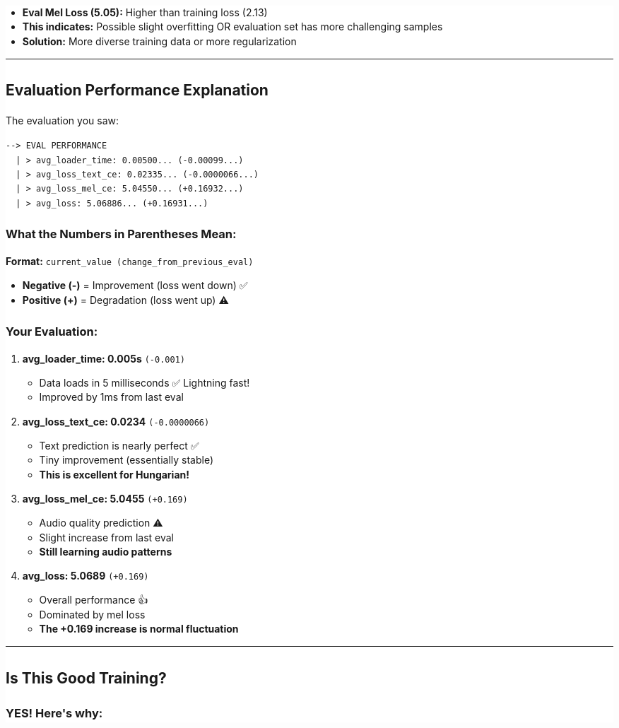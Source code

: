 - **Eval Mel Loss (5.05):** Higher than training loss (2.13)
- **This indicates:** Possible slight overfitting OR evaluation set has more challenging samples
- **Solution:** More diverse training data or more regularization

---

## Evaluation Performance Explanation

The evaluation you saw:

```
--> EVAL PERFORMANCE
  | > avg_loader_time: 0.00500... (-0.00099...)
  | > avg_loss_text_ce: 0.02335... (-0.0000066...)
  | > avg_loss_mel_ce: 5.04550... (+0.16932...)
  | > avg_loss: 5.06886... (+0.16931...)
```

### What the Numbers in Parentheses Mean:

**Format:** `current_value (change_from_previous_eval)`

- **Negative (-)** = Improvement (loss went down) ✅
- **Positive (+)** = Degradation (loss went up) ⚠️

### Your Evaluation:

1. **avg_loader_time: 0.005s** `(-0.001)`

   - Data loads in 5 milliseconds ✅ Lightning fast!
   - Improved by 1ms from last eval

2. **avg_loss_text_ce: 0.0234** `(-0.0000066)`

   - Text prediction is nearly perfect ✅
   - Tiny improvement (essentially stable)
   - **This is excellent for Hungarian!**

3. **avg_loss_mel_ce: 5.0455** `(+0.169)`

   - Audio quality prediction ⚠️
   - Slight increase from last eval
   - **Still learning audio patterns**

4. **avg_loss: 5.0689** `(+0.169)`
   - Overall performance 👍
   - Dominated by mel loss
   - **The +0.169 increase is normal fluctuation**

---

## Is This Good Training?

### YES! Here's why:
